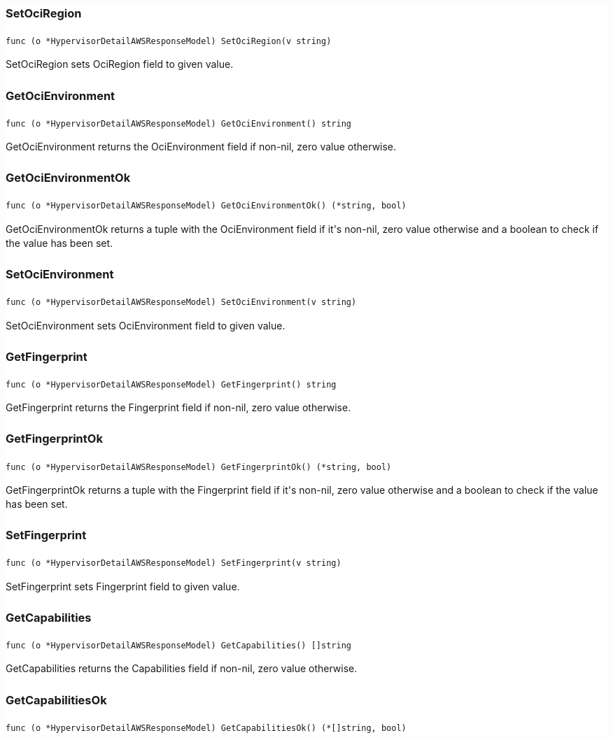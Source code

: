### SetOciRegion

`func (o *HypervisorDetailAWSResponseModel) SetOciRegion(v string)`

SetOciRegion sets OciRegion field to given value.


### GetOciEnvironment

`func (o *HypervisorDetailAWSResponseModel) GetOciEnvironment() string`

GetOciEnvironment returns the OciEnvironment field if non-nil, zero value otherwise.

### GetOciEnvironmentOk

`func (o *HypervisorDetailAWSResponseModel) GetOciEnvironmentOk() (*string, bool)`

GetOciEnvironmentOk returns a tuple with the OciEnvironment field if it's non-nil, zero value otherwise
and a boolean to check if the value has been set.

### SetOciEnvironment

`func (o *HypervisorDetailAWSResponseModel) SetOciEnvironment(v string)`

SetOciEnvironment sets OciEnvironment field to given value.


### GetFingerprint

`func (o *HypervisorDetailAWSResponseModel) GetFingerprint() string`

GetFingerprint returns the Fingerprint field if non-nil, zero value otherwise.

### GetFingerprintOk

`func (o *HypervisorDetailAWSResponseModel) GetFingerprintOk() (*string, bool)`

GetFingerprintOk returns a tuple with the Fingerprint field if it's non-nil, zero value otherwise
and a boolean to check if the value has been set.

### SetFingerprint

`func (o *HypervisorDetailAWSResponseModel) SetFingerprint(v string)`

SetFingerprint sets Fingerprint field to given value.


### GetCapabilities

`func (o *HypervisorDetailAWSResponseModel) GetCapabilities() []string`

GetCapabilities returns the Capabilities field if non-nil, zero value otherwise.

### GetCapabilitiesOk

`func (o *HypervisorDetailAWSResponseModel) GetCapabilitiesOk() (*[]string, bool)`
